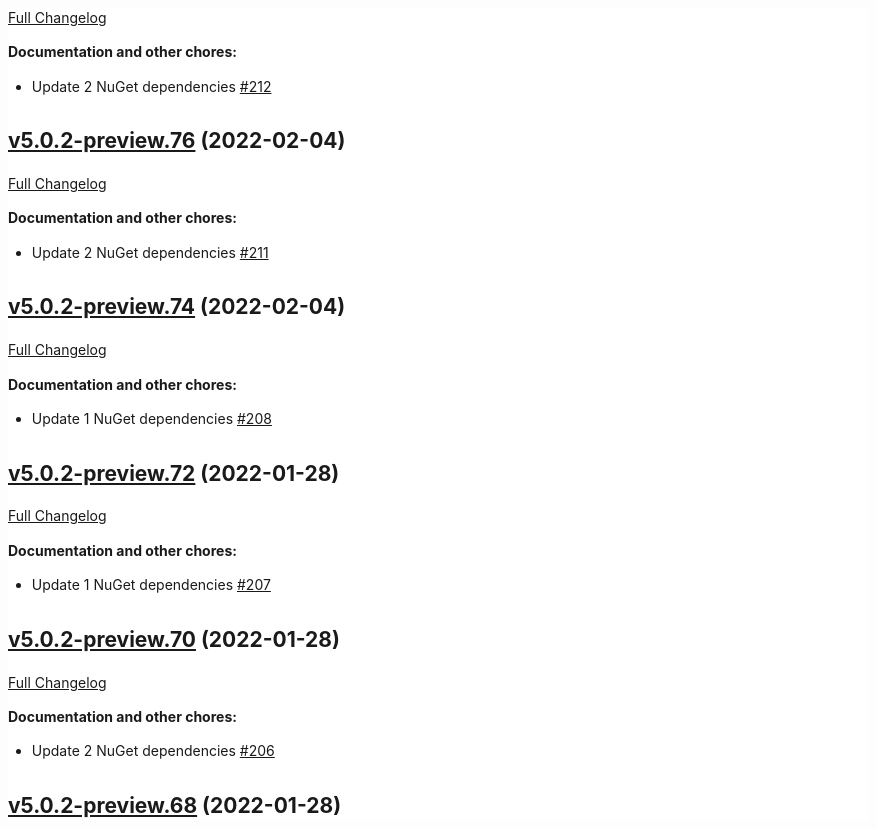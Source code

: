 [Full Changelog](https://github.com/nanoframework/nanoFramework.m2mqtt/compare/v5.0.2-preview.76...v5.0.2-preview.78)

**Documentation and other chores:**

- Update 2 NuGet dependencies [\#212](https://github.com/nanoframework/nanoFramework.m2mqtt/pull/212)

## [v5.0.2-preview.76](https://github.com/nanoframework/nanoFramework.m2mqtt/tree/v5.0.2-preview.76) (2022-02-04)

[Full Changelog](https://github.com/nanoframework/nanoFramework.m2mqtt/compare/v5.0.2-preview.74...v5.0.2-preview.76)

**Documentation and other chores:**

- Update 2 NuGet dependencies [\#211](https://github.com/nanoframework/nanoFramework.m2mqtt/pull/211)

## [v5.0.2-preview.74](https://github.com/nanoframework/nanoFramework.m2mqtt/tree/v5.0.2-preview.74) (2022-02-04)

[Full Changelog](https://github.com/nanoframework/nanoFramework.m2mqtt/compare/v5.0.2-preview.72...v5.0.2-preview.74)

**Documentation and other chores:**

- Update 1 NuGet dependencies [\#208](https://github.com/nanoframework/nanoFramework.m2mqtt/pull/208)

## [v5.0.2-preview.72](https://github.com/nanoframework/nanoFramework.m2mqtt/tree/v5.0.2-preview.72) (2022-01-28)

[Full Changelog](https://github.com/nanoframework/nanoFramework.m2mqtt/compare/v5.0.2-preview.70...v5.0.2-preview.72)

**Documentation and other chores:**

- Update 1 NuGet dependencies [\#207](https://github.com/nanoframework/nanoFramework.m2mqtt/pull/207)

## [v5.0.2-preview.70](https://github.com/nanoframework/nanoFramework.m2mqtt/tree/v5.0.2-preview.70) (2022-01-28)

[Full Changelog](https://github.com/nanoframework/nanoFramework.m2mqtt/compare/v5.0.2-preview.68...v5.0.2-preview.70)

**Documentation and other chores:**

- Update 2 NuGet dependencies [\#206](https://github.com/nanoframework/nanoFramework.m2mqtt/pull/206)

## [v5.0.2-preview.68](https://github.com/nanoframework/nanoFramework.m2mqtt/tree/v5.0.2-preview.68) (2022-01-28)
